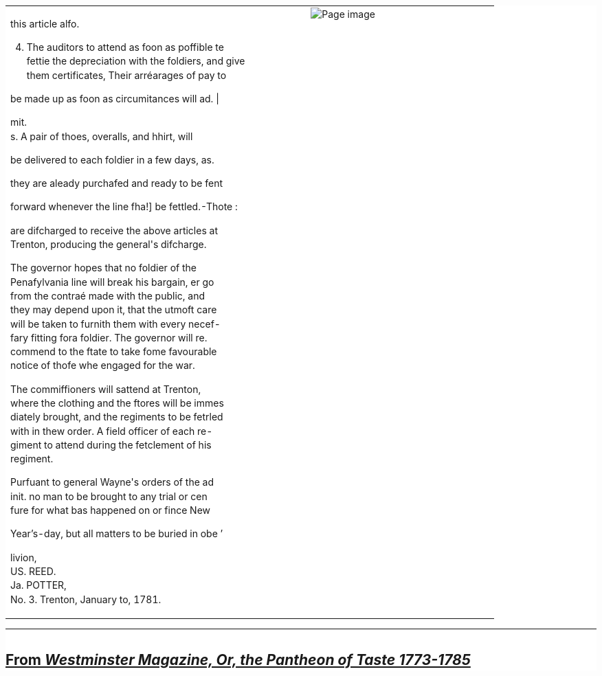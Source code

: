 <table style="width: 100%;"><tr><td style="width: 50%">

  
this article alfo.  
  
4. The auditors to attend as foon as poffible te  
fettie the depreciation with the foldiers, and give  
them certificates, Their arréarages of pay to  
  
be made up as foon as circumitances will ad. |  
  
mit.  
s. A pair of thoes, overalls, and hhirt, will  
  
be delivered to each foldier in a few days, as.  
  
they are aleady purchafed and ready to be fent  
  
forward whenever the line fha!] be fettled.-Thote :  
  
are difcharged to receive the above articles at  
Trenton, producing the general&#x27;s difcharge.  
  
The governor hopes that no foldier of the  
Penafylvania line will break his bargain, er go  
from the contraé made with the public, and  
they may depend upon it, that the utmoft care  
will be taken to furnith them with every necef-  
fary fitting fora foldier. The governor will re.  
commend to the ftate to take fome favourable  
notice of thofe whe engaged for the war.  
  
The commiffioners will sattend at Trenton,  
where the clothing and the ftores will be immes  
diately brought, and the regiments to be fetrled  
with in thew order. A field officer of each re-  
giment to attend during the fetclement of his  
regiment.  
  
Purfuant to general Wayne&#x27;s orders of the ad  
init. no man to be brought to any trial or cen  
fure for what bas happened on or fince New  
  
Year’s-day, but all matters to be buried in obe ’  
  
livion,  
US. REED.  
Ja. POTTER,  
No. 3. Trenton, January to, 1781.
</td><td style="width: 50%; max-height: 75%; margin: auto; display: block;">
<img alt="Page image" src="https://iiif.archive.org/image/iiif/2/sim_walkers-hibernian-magazine_1781-02_10%2Fsim_walkers-hibernian-magazine_1781-02_10_jp2.zip%2Fsim_walkers-hibernian-magazine_1781-02_10_jp2%2Fsim_walkers-hibernian-magazine_1781-02_10_0057.jp2/pct:51.5355559205124,9.14043583535109,40.82772212185909,41.81799838579499/,600/0/default.jpg"/>
</td>
</tr></table>

---

## [From _Westminster Magazine, Or, the Pantheon of Taste 1773-1785_](https://archive.org/details/sim_westminster-magazine-or-the-pantheon-of-taste_1781-02_9/page/n36/mode/1up?view=theater)
